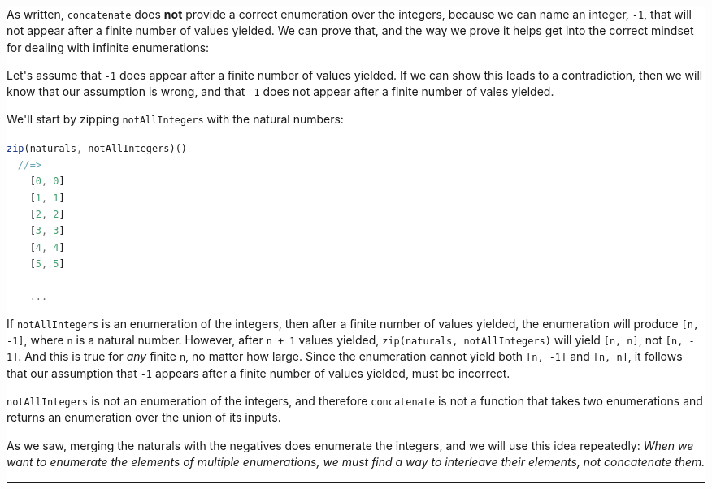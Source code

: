 ```javascript
```

As written, `concatenate` does **not** provide a correct enumeration over the integers, because we can name an integer, `-1`, that will not appear after a finite number of values yielded. We can prove that, and the way we prove it helps get into the correct mindset for dealing with infinite enumerations:

Let's assume that `-1` does appear after a finite number of values yielded. If we can show this leads to a contradiction, then we will know that our assumption is wrong, and that `-1` does not appear after a finite number of vales yielded.

We'll start by zipping `notAllIntegers` with the natural numbers:

```javascript
zip(naturals, notAllIntegers)()
  //=>
    [0, 0]
    [1, 1]
    [2, 2]
    [3, 3]
    [4, 4]
    [5, 5]

    ...
```

If `notAllIntegers` is an enumeration of the integers, then after a finite number of values yielded, the enumeration will produce `[n, -1]`, where `n` is a natural number. However, after `n + 1` values yielded, `zip(naturals, notAllIntegers)` will yield `[n, n]`, not `[n, -1]`. And this is true for *any* finite `n`, no matter how large. Since the enumeration cannot yield both `[n, -1]` and `[n, n]`, it follows that our assumption that `-1` appears after a finite number of values yielded, must be incorrect.

`notAllIntegers` is not an enumeration of the integers, and therefore `concatenate` is not a function that takes two enumerations and returns an enumeration over the union of its inputs.

As we saw, merging the naturals with the negatives does enumerate the integers, and we will use this idea repeatedly: *When we want to enumerate the elements of multiple enumerations, we must find a way to interleave their elements, not concatenate them.*

---


[enumeration]: https://en.wikipedia.org/wiki/Enumeration
[^finite]: Not all enumerations are infinite in size. Here are two enumerations of the set ("whole numbers less than or equal to four"): `0, 1, 2, 3, 4` and `4, 3, 2, 1, 0`.
[transfinite numbers]: https://en.wikipedia.org/wiki/Transfinite_number
[^naturals]: In some definitions of the [natural numbers](https://en.wikipedia.org/wiki/Natural_number), they begin with `0`. In others, they begin with `1`, and the numbers beginning with `0` are called either the "whole" numbers or the "non-negative numbers." We will use the definition of the natural numbers as beginning with `0` in this essay, and call the numbers beginning with `1` the "positive" numbers.<br/><br/>Those that prefer natural numbers beginning with `1` can easily fork this essay in GitHub and perform an easy search-and-replace.
[countable set]: https://en.wikipedia.org/wiki/Countable_set
[Cantor]: https://en.m.wikipedia.org/wiki/Georg_Cantor
[Cartesian product]: https://en.wikipedia.org/wiki/Cartesian_product
[^terms]: These rational numbers are not reduced to the lowest terms: Thus, this enumeration produces `1/2`, `2/4`, `3/6`, and so forth. There are other enumerations that do produce the rationals in lowest terms, but we will use this one because it demonstrates taking the product of two enumerations.
[^schlemiel]: This is called a "schlemiel" implementation, because every time we wish to access a generator's element, we enumerate all of the elements of the generator from the beginning. This requires very little memory, but is wasteful of time. A memoized version is listed below.
[^heh]: Actually, the set of all natural powers is identical to the set of all natural numbers, but enumerating it as powers gives us a different enumeration than enumerating the natural numbers in order.
[fib]: https://en.wikipedia.org/wiki/Fibonacci_number
[Catalan Numbers]: https://en.wikipedia.org/wiki/Catalan_number
[brutal]: http://raganwald.com/2019/02/14/i-love-programming-and-programmers.html "A Brutal Look at Balanced Parentheses, Computing Machines, and Pushdown Automata"
[aleph null]: https://en.wikipedia.org/wiki/Aleph_number#Aleph-null
[diagonal argument]: https://en.wikipedia.org/wiki/Cantor%27s_diagonal_argument
[^zeroes]: For our strawman enumeration, the diagonal gives all zeroes, but for other enumerations the diagonal will give a different sequence of ones and zeroes.
[power set]: https://en.wikipedia.org/wiki/Power_set
[continuum hypothesis]: https://en.wikipedia.org/wiki/Continuum_hypothesis
[^precision]: We will not address it here, but given when we speak of Turing Machines generating infinite numbers, the technique evaluating what they can and cannot compute rests on calculating a number to a specified precision in a finite time. So instead of asking whether there exists a Turing Machine that outputs π, we ask whether there is a Turing Machine that outputs π to any arbitrary precision in a finite amount of time. In this manner, there can be irrational numbers that are nevertheless computable.
[computable]: https://en.wikipedia.org/wiki/Computable_number